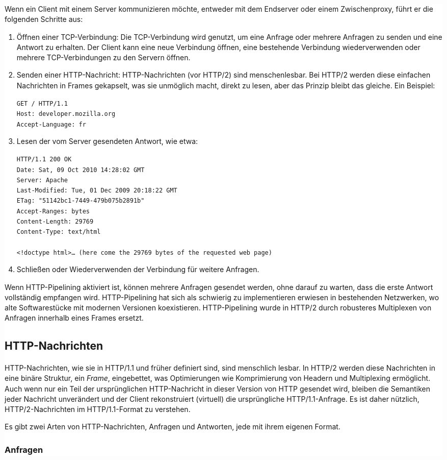 Wenn ein Client mit einem Server kommunizieren möchte, entweder mit dem Endserver oder einem Zwischenproxy, führt er die folgenden Schritte aus:

1. Öffnen einer TCP-Verbindung: Die TCP-Verbindung wird genutzt, um eine Anfrage oder mehrere Anfragen zu senden und eine Antwort zu erhalten.
   Der Client kann eine neue Verbindung öffnen, eine bestehende Verbindung wiederverwenden oder mehrere TCP-Verbindungen zu den Servern öffnen.

2. Senden einer HTTP-Nachricht: HTTP-Nachrichten (vor HTTP/2) sind menschenlesbar.
   Bei HTTP/2 werden diese einfachen Nachrichten in Frames gekapselt, was sie unmöglich macht, direkt zu lesen, aber das Prinzip bleibt das gleiche.
   Ein Beispiel:

   ```http
   GET / HTTP/1.1
   Host: developer.mozilla.org
   Accept-Language: fr
   ```

3. Lesen der vom Server gesendeten Antwort, wie etwa:

   ```http
   HTTP/1.1 200 OK
   Date: Sat, 09 Oct 2010 14:28:02 GMT
   Server: Apache
   Last-Modified: Tue, 01 Dec 2009 20:18:22 GMT
   ETag: "51142bc1-7449-479b075b2891b"
   Accept-Ranges: bytes
   Content-Length: 29769
   Content-Type: text/html

   <!doctype html>… (here come the 29769 bytes of the requested web page)
   ```

4. Schließen oder Wiederverwenden der Verbindung für weitere Anfragen.

Wenn HTTP-Pipelining aktiviert ist, können mehrere Anfragen gesendet werden, ohne darauf zu warten, dass die erste Antwort vollständig empfangen wird.
HTTP-Pipelining hat sich als schwierig zu implementieren erwiesen in bestehenden Netzwerken, wo alte Softwarestücke mit modernen Versionen koexistieren.
HTTP-Pipelining wurde in HTTP/2 durch robusteres Multiplexen von Anfragen innerhalb eines Frames ersetzt.

## HTTP-Nachrichten

HTTP-Nachrichten, wie sie in HTTP/1.1 und früher definiert sind, sind menschlich lesbar.
In HTTP/2 werden diese Nachrichten in eine binäre Struktur, ein _Frame_, eingebettet, was Optimierungen wie Komprimierung von Headern und Multiplexing ermöglicht.
Auch wenn nur ein Teil der ursprünglichen HTTP-Nachricht in dieser Version von HTTP gesendet wird, bleiben die Semantiken jeder Nachricht unverändert und der Client rekonstruiert (virtuell) die ursprüngliche HTTP/1.1-Anfrage.
Es ist daher nützlich, HTTP/2-Nachrichten im HTTP/1.1-Format zu verstehen.

Es gibt zwei Arten von HTTP-Nachrichten, Anfragen und Antworten, jede mit ihrem eigenen Format.

### Anfragen
